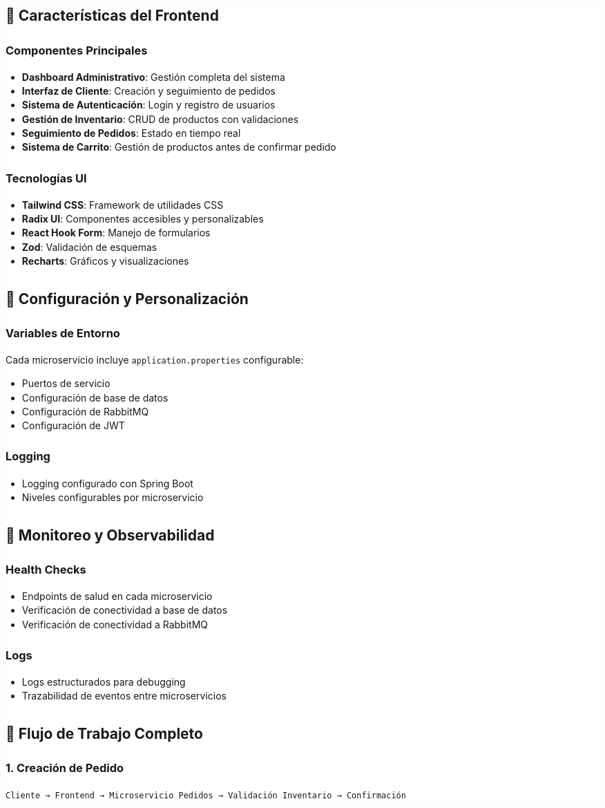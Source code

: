 ## 📱 Características del Frontend

### Componentes Principales
- **Dashboard Administrativo**: Gestión completa del sistema
- **Interfaz de Cliente**: Creación y seguimiento de pedidos
- **Sistema de Autenticación**: Login y registro de usuarios
- **Gestión de Inventario**: CRUD de productos con validaciones
- **Seguimiento de Pedidos**: Estado en tiempo real
- **Sistema de Carrito**: Gestión de productos antes de confirmar pedido

### Tecnologías UI
- **Tailwind CSS**: Framework de utilidades CSS
- **Radix UI**: Componentes accesibles y personalizables
- **React Hook Form**: Manejo de formularios
- **Zod**: Validación de esquemas
- **Recharts**: Gráficos y visualizaciones

## 🔧 Configuración y Personalización

### Variables de Entorno
Cada microservicio incluye `application.properties` configurable:
- Puertos de servicio
- Configuración de base de datos
- Configuración de RabbitMQ
- Configuración de JWT

### Logging
- Logging configurado con Spring Boot
- Niveles configurables por microservicio

## 🚨 Monitoreo y Observabilidad

### Health Checks
- Endpoints de salud en cada microservicio
- Verificación de conectividad a base de datos
- Verificación de conectividad a RabbitMQ

### Logs
- Logs estructurados para debugging
- Trazabilidad de eventos entre microservicios

## 🔄 Flujo de Trabajo Completo

### 1. **Creación de Pedido**
```
Cliente → Frontend → Microservicio Pedidos → Validación Inventario → Confirmación
```
